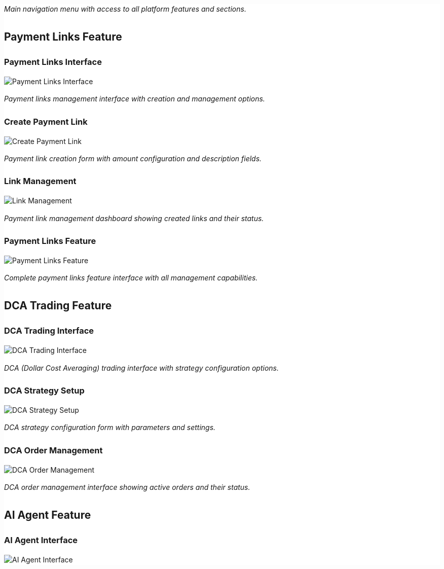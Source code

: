 *Main navigation menu with access to all platform features and sections.*

## Payment Links Feature

### Payment Links Interface
![Payment Links Interface](/img/Screenshot%202025-08-02%20at%2018.49.10.png)

*Payment links management interface with creation and management options.*

### Create Payment Link
![Create Payment Link](/img/Screenshot%202025-08-02%20at%2018.49.16.png)

*Payment link creation form with amount configuration and description fields.*

### Link Management
![Link Management](/img/Screenshot%202025-08-02%20at%2018.49.23.png)

*Payment link management dashboard showing created links and their status.*

### Payment Links Feature
![Payment Links Feature](/img/features/payment-links.png)

*Complete payment links feature interface with all management capabilities.*

## DCA Trading Feature

### DCA Trading Interface
![DCA Trading Interface](/img/features/dca-trading.png)

*DCA (Dollar Cost Averaging) trading interface with strategy configuration options.*

### DCA Strategy Setup
![DCA Strategy Setup](/img/Screenshot%202025-08-02%20at%2018.53.51.png)

*DCA strategy configuration form with parameters and settings.*

### DCA Order Management
![DCA Order Management](/img/Screenshot%202025-08-02%20at%2018.53.59.png)

*DCA order management interface showing active orders and their status.*

## AI Agent Feature

### AI Agent Interface
![AI Agent Interface](/img/features/ai-agent.png)
